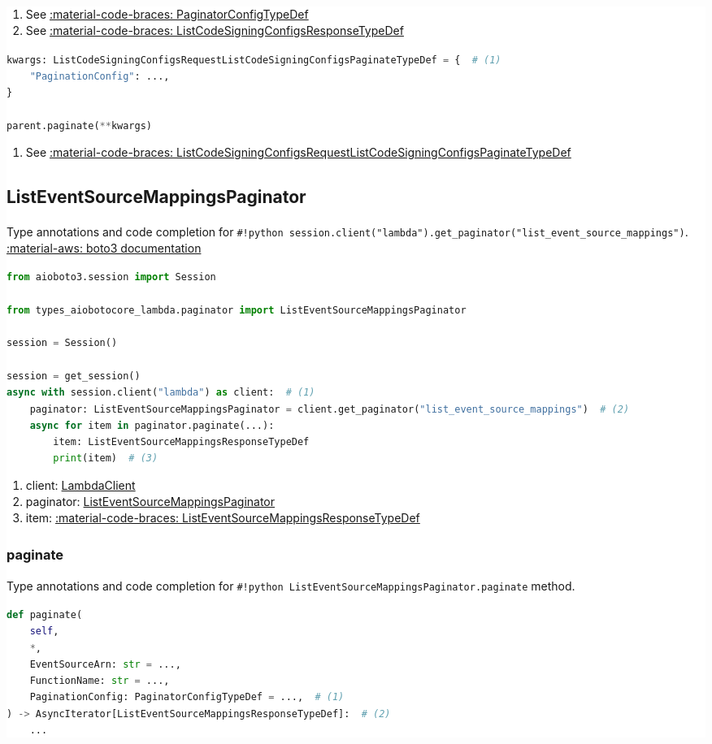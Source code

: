 1. See [:material-code-braces: PaginatorConfigTypeDef](./type_defs.md#paginatorconfigtypedef) 
2. See [:material-code-braces: ListCodeSigningConfigsResponseTypeDef](./type_defs.md#listcodesigningconfigsresponsetypedef) 


```python title="Usage example with kwargs"
kwargs: ListCodeSigningConfigsRequestListCodeSigningConfigsPaginateTypeDef = {  # (1)
    "PaginationConfig": ...,
}

parent.paginate(**kwargs)
```

1. See [:material-code-braces: ListCodeSigningConfigsRequestListCodeSigningConfigsPaginateTypeDef](./type_defs.md#listcodesigningconfigsrequestlistcodesigningconfigspaginatetypedef) 
## ListEventSourceMappingsPaginator

Type annotations and code completion for `#!python session.client("lambda").get_paginator("list_event_source_mappings")`.
[:material-aws: boto3 documentation](https://boto3.amazonaws.com/v1/documentation/api/latest/reference/services/lambda.html#Lambda.Paginator.ListEventSourceMappings)

```python title="Usage example"
from aioboto3.session import Session

from types_aiobotocore_lambda.paginator import ListEventSourceMappingsPaginator

session = Session()

session = get_session()
async with session.client("lambda") as client:  # (1)
    paginator: ListEventSourceMappingsPaginator = client.get_paginator("list_event_source_mappings")  # (2)
    async for item in paginator.paginate(...):
        item: ListEventSourceMappingsResponseTypeDef
        print(item)  # (3)
```

1. client: [LambdaClient](./client.md)
2. paginator: [ListEventSourceMappingsPaginator](./paginators.md#listeventsourcemappingspaginator)
3. item: [:material-code-braces: ListEventSourceMappingsResponseTypeDef](./type_defs.md#listeventsourcemappingsresponsetypedef) 


### paginate

Type annotations and code completion for `#!python ListEventSourceMappingsPaginator.paginate` method.

```python title="Method definition"
def paginate(
    self,
    *,
    EventSourceArn: str = ...,
    FunctionName: str = ...,
    PaginationConfig: PaginatorConfigTypeDef = ...,  # (1)
) -> AsyncIterator[ListEventSourceMappingsResponseTypeDef]:  # (2)
    ...
```
